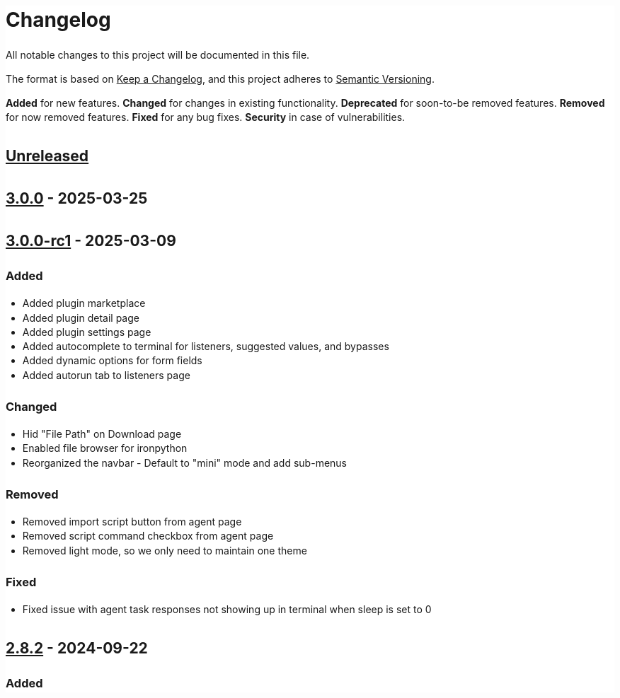 # Changelog

All notable changes to this project will be documented in this file.

The format is based on [Keep a Changelog](https://keepachangelog.com/en/1.0.0/),
and this project adheres to [Semantic Versioning](https://semver.org/spec/v2.0.0.html).

**Added** for new features.
**Changed** for changes in existing functionality.
**Deprecated** for soon-to-be removed features.
**Removed** for now removed features.
**Fixed** for any bug fixes.
**Security** in case of vulnerabilities.

## [Unreleased]

## [3.0.0] - 2025-03-25

## [3.0.0-rc1] - 2025-03-09

### Added

-   Added plugin marketplace
-   Added plugin detail page
-   Added plugin settings page
-   Added autocomplete to terminal for listeners, suggested values, and bypasses
-   Added dynamic options for form fields
-   Added autorun tab to listeners page

### Changed

-   Hid "File Path" on Download page
-   Enabled file browser for ironpython
-   Reorganized the navbar - Default to "mini" mode and add sub-menus

### Removed

-   Removed import script button from agent page
-   Removed script command checkbox from agent page
-   Removed light mode, so we only need to maintain one theme

### Fixed

-   Fixed issue with agent task responses not showing up in terminal when sleep is set to 0

## [2.8.2] - 2024-09-22

### Added


[Unreleased]: https://github.com/BC-SECURITY/Starkiller-Sponsors/compare/v3.0.0...HEAD
[3.0.0]: https://github.com/BC-SECURITY/Starkiller-Sponsors/compare/v3.0.0-rc1...v3.0.0
[3.0.0-rc1]: https://github.com/BC-SECURITY/Starkiller-Sponsors/compare/v2.8.2...v3.0.0-rc1
[2.8.2]: https://github.com/BC-SECURITY/Starkiller-Sponsors/compare/v2.8.1...v2.8.2
[2.8.1]: https://github.com/BC-SECURITY/Starkiller-Sponsors/compare/v2.8.0...v2.8.1
[2.8.0]: https://github.com/BC-SECURITY/Starkiller-Sponsors/compare/v2.7.3...v2.8.0
[2.7.3]: https://github.com/BC-SECURITY/Starkiller-Sponsors/compare/v2.7.2...v2.7.3
[2.7.2]: https://github.com/BC-SECURITY/Starkiller-Sponsors/compare/v2.7.1...v2.7.2
[2.7.1]: https://github.com/BC-SECURITY/Starkiller-Sponsors/compare/v2.7.0...v2.7.1
[2.7.0]: https://github.com/BC-SECURITY/Starkiller-Sponsors/compare/v2.6.1...v2.7.0
[2.6.1]: https://github.com/BC-SECURITY/Starkiller-Sponsors/compare/v2.6.0...v2.6.1
[2.6.0]: https://github.com/BC-SECURITY/Starkiller-Sponsors/compare/v2.5.3...v2.6.0
[2.5.3]: https://github.com/BC-SECURITY/Starkiller-Sponsors/compare/v2.5.2...v2.5.3
[2.5.2]: https://github.com/BC-SECURITY/Starkiller-Sponsors/compare/v2.5.1...v2.5.2
[2.5.1]: https://github.com/BC-SECURITY/Starkiller-Sponsors/compare/v2.5.0...v2.5.1
[2.5.0]: https://github.com/BC-SECURITY/Starkiller-Sponsors/compare/v2.4.3...v2.5.0
[2.4.3]: https://github.com/BC-SECURITY/Starkiller-Sponsors/compare/v2.4.2...v2.4.3
[2.4.2]: https://github.com/BC-SECURITY/Starkiller-Sponsors/compare/v2.4.1...v2.4.2
[2.4.1]: https://github.com/BC-SECURITY/Starkiller-Sponsors/compare/v2.4.0...v2.4.1
[2.4.0]: https://github.com/BC-SECURITY/Starkiller-Sponsors/compare/v2.3.2...v2.4.0
[2.3.2]: https://github.com/BC-SECURITY/Starkiller-Sponsors/compare/v2.3.1...v2.3.2
[2.3.1]: https://github.com/BC-SECURITY/Starkiller-Sponsors/compare/v2.3.0...v2.3.1
[2.3.0]: https://github.com/BC-SECURITY/Starkiller-Sponsors/compare/v2.2.0...v2.3.0
[2.2.0]: https://github.com/BC-SECURITY/Starkiller-Sponsors/compare/v2.1.1...v2.2.0
[2.1.1]: https://github.com/BC-SECURITY/Starkiller-Sponsors/compare/v2.1.0...v2.1.1
[2.1.0]: https://github.com/BC-SECURITY/Starkiller-Sponsors/compare/v2.0.5...v2.1.0
[2.0.5]: https://github.com/BC-SECURITY/Starkiller-Sponsors/compare/v2.0.4...v2.0.5
[2.0.4]: https://github.com/BC-SECURITY/Starkiller-Sponsors/compare/v2.0.3...v2.0.4
[2.0.3]: https://github.com/BC-SECURITY/Starkiller-Sponsors/compare/v2.0.2...v2.0.3
[2.0.2]: https://github.com/BC-SECURITY/Starkiller-Sponsors/compare/v2.0.1...v2.0.2
[2.0.1]: https://github.com/BC-SECURITY/Starkiller-Sponsors/compare/v2.0.0...v2.0.1
[2.0.0]: https://github.com/BC-SECURITY/Starkiller-Sponsors/compare/v1.12.0...v2.0.0
[1.12.0]: https://github.com/BC-SECURITY/Starkiller-Sponsors/compare/v1.11.0...v1.12.0
[1.11.0]: https://github.com/BC-SECURITY/Starkiller-Sponsors/compare/v1.10.0...v1.11.0
[1.10.0]: https://github.com/BC-SECURITY/Starkiller-Sponsors/compare/v1.9.0...v1.10.0
[1.9.0]: https://github.com/BC-SECURITY/Starkiller-Sponsors/compare/v1.8.0...v1.9.0
[1.8.0]: https://github.com/BC-SECURITY/Starkiller-Sponsors/compare/v1.7.0...v1.8.0
[1.7.0]: https://github.com/BC-SECURITY/Starkiller-Sponsors/compare/v1.6.1...v1.7.0
[1.6.1]: https://github.com/BC-SECURITY/Starkiller-Sponsors/compare/v1.6.0...v1.6.1
[1.6.0]: https://github.com/BC-SECURITY/Starkiller-Sponsors/compare/v1.5.1...v1.6.0
[1.5.1]: https://github.com/BC-SECURITY/Starkiller-Sponsors/compare/v1.5.0...v1.5.1
[1.5.0]: https://github.com/BC-SECURITY/Starkiller-Sponsors/compare/v1.4.0...v1.5.0
[1.4.0]: https://github.com/BC-SECURITY/Starkiller-Sponsors/compare/v1.3.2...v1.4.0
[1.3.2]: https://github.com/BC-SECURITY/Starkiller-Sponsors/compare/v1.3.1...v1.3.2
[1.3.1]: https://github.com/BC-SECURITY/Starkiller-Sponsors/compare/v1.3.0...v1.3.1
[1.3.0]: https://github.com/BC-SECURITY/Starkiller-Sponsors/compare/v1.2.4...v1.3.0
[1.2.4]: https://github.com/BC-SECURITY/Starkiller-Sponsors/compare/v1.2.3...v1.2.4
[1.2.3]: https://github.com/BC-SECURITY/Starkiller-Sponsors/compare/v1.2.2...v1.2.3
[1.2.2]: https://github.com/BC-SECURITY/Starkiller-Sponsors/compare/v1.2.1...v1.2.2
[1.2.1]: https://github.com/BC-SECURITY/Starkiller-Sponsors/compare/v1.2.0...v1.2.1
[1.2.0]: https://github.com/BC-SECURITY/Starkiller-Sponsors/compare/v1.1.1...v1.2.0
[1.1.1]: https://github.com/BC-SECURITY/Starkiller-Sponsors/compare/v1.1.0...v1.1.1
[1.1.0]: https://github.com/BC-SECURITY/Starkiller-Sponsors/compare/v1.0.1...v1.1.0
[1.0.1]: https://github.com/BC-SECURITY/Starkiller-Sponsors/compare/v1.0.0...v1.0.1
[1.0.0]: https://github.com/BC-SECURITY/Starkiller-Sponsors/releases/tag/v1.0.0